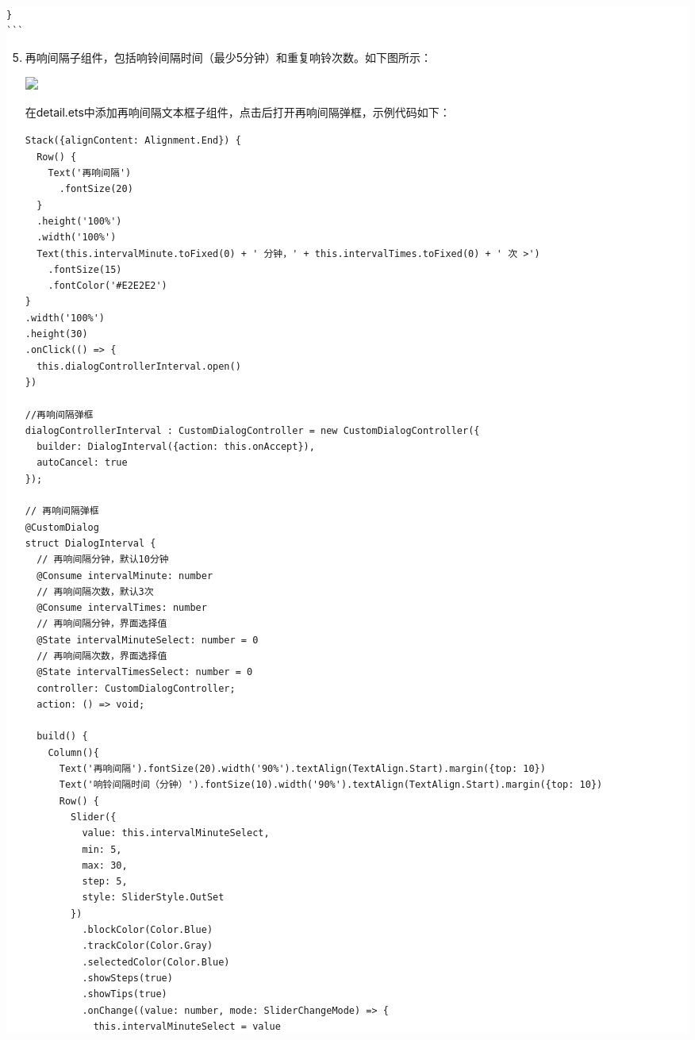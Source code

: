     }
    ```

5.  再响间隔子组件，包括响铃间隔时间（最少5分钟）和重复响铃次数。如下图所示：

    ![](figures/video10.gif)

    在detail.ets中添加再响间隔文本框子组件，点击后打开再响间隔弹框，示例代码如下：

    ```
    Stack({alignContent: Alignment.End}) {
      Row() {
        Text('再响间隔')
          .fontSize(20)
      }
      .height('100%')
      .width('100%')
      Text(this.intervalMinute.toFixed(0) + ' 分钟，' + this.intervalTimes.toFixed(0) + ' 次 >')
        .fontSize(15)
        .fontColor('#E2E2E2')
    }
    .width('100%')
    .height(30)
    .onClick(() => {
      this.dialogControllerInterval.open()
    })
    
    //再响间隔弹框
    dialogControllerInterval : CustomDialogController = new CustomDialogController({
      builder: DialogInterval({action: this.onAccept}),
      autoCancel: true
    });
    
    // 再响间隔弹框
    @CustomDialog
    struct DialogInterval {
      // 再响间隔分钟，默认10分钟
      @Consume intervalMinute: number
      // 再响间隔次数，默认3次
      @Consume intervalTimes: number
      // 再响间隔分钟，界面选择值
      @State intervalMinuteSelect: number = 0
      // 再响间隔次数，界面选择值
      @State intervalTimesSelect: number = 0
      controller: CustomDialogController;
      action: () => void;
    
      build() {
        Column(){
          Text('再响间隔').fontSize(20).width('90%').textAlign(TextAlign.Start).margin({top: 10})
          Text('响铃间隔时间（分钟）').fontSize(10).width('90%').textAlign(TextAlign.Start).margin({top: 10})
          Row() {
            Slider({
              value: this.intervalMinuteSelect,
              min: 5,
              max: 30,
              step: 5,
              style: SliderStyle.OutSet
            })
              .blockColor(Color.Blue)
              .trackColor(Color.Gray)
              .selectedColor(Color.Blue)
              .showSteps(true)
              .showTips(true)
              .onChange((value: number, mode: SliderChangeMode) => {
                this.intervalMinuteSelect = value